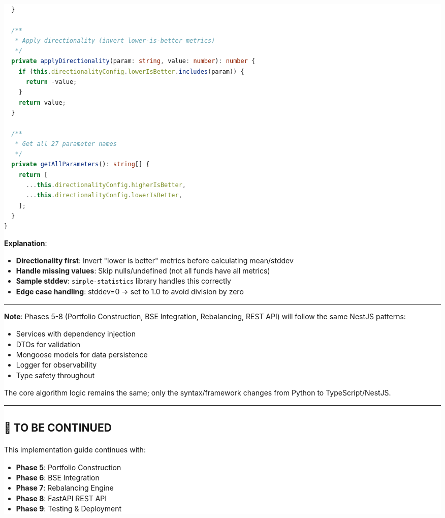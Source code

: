 ```typescript
  }

  /**
   * Apply directionality (invert lower-is-better metrics)
   */
  private applyDirectionality(param: string, value: number): number {
    if (this.directionalityConfig.lowerIsBetter.includes(param)) {
      return -value;
    }
    return value;
  }

  /**
   * Get all 27 parameter names
   */
  private getAllParameters(): string[] {
    return [
      ...this.directionalityConfig.higherIsBetter,
      ...this.directionalityConfig.lowerIsBetter,
    ];
  }
}
```

**Explanation**:
- **Directionality first**: Invert "lower is better" metrics before calculating mean/stddev
- **Handle missing values**: Skip nulls/undefined (not all funds have all metrics)
- **Sample stddev**: `simple-statistics` library handles this correctly
- **Edge case handling**: stddev=0 → set to 1.0 to avoid division by zero

---

**Note**: Phases 5-8 (Portfolio Construction, BSE Integration, Rebalancing, REST API) will follow the same NestJS patterns:
- Services with dependency injection
- DTOs for validation
- Mongoose models for data persistence
- Logger for observability
- Type safety throughout

The core algorithm logic remains the same; only the syntax/framework changes from Python to TypeScript/NestJS.

---

## 📌 **TO BE CONTINUED**

This implementation guide continues with:
- **Phase 5**: Portfolio Construction
- **Phase 6**: BSE Integration
- **Phase 7**: Rebalancing Engine
- **Phase 8**: FastAPI REST API
- **Phase 9**: Testing & Deployment

